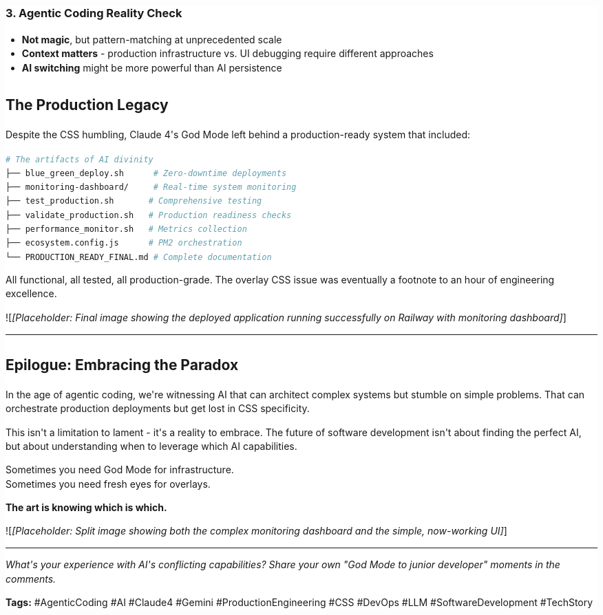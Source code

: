 ### 3. Agentic Coding Reality Check
- **Not magic**, but pattern-matching at unprecedented scale
- **Context matters** - production infrastructure vs. UI debugging require different approaches
- **AI switching** might be more powerful than AI persistence

## The Production Legacy

Despite the CSS humbling, Claude 4's God Mode left behind a production-ready system that included:

```bash
# The artifacts of AI divinity
├── blue_green_deploy.sh      # Zero-downtime deployments
├── monitoring-dashboard/     # Real-time system monitoring  
├── test_production.sh       # Comprehensive testing
├── validate_production.sh   # Production readiness checks
├── performance_monitor.sh   # Metrics collection
├── ecosystem.config.js      # PM2 orchestration
└── PRODUCTION_READY_FINAL.md # Complete documentation
```

All functional, all tested, all production-grade. The overlay CSS issue was eventually a footnote to an hour of engineering excellence.

![*[Placeholder: Final image showing the deployed application running successfully on Railway with monitoring dashboard]*]

---

## Epilogue: Embracing the Paradox

In the age of agentic coding, we're witnessing AI that can architect complex systems but stumble on simple problems. That can orchestrate production deployments but get lost in CSS specificity.

This isn't a limitation to lament - it's a reality to embrace. The future of software development isn't about finding the perfect AI, but about understanding when to leverage which AI capabilities.

Sometimes you need God Mode for infrastructure.  
Sometimes you need fresh eyes for overlays.

**The art is knowing which is which.**

![*[Placeholder: Split image showing both the complex monitoring dashboard and the simple, now-working UI]*]

---

*What's your experience with AI's conflicting capabilities? Share your own "God Mode to junior developer" moments in the comments.*

**Tags:** #AgenticCoding #AI #Claude4 #Gemini #ProductionEngineering #CSS #DevOps #LLM #SoftwareDevelopment #TechStory
